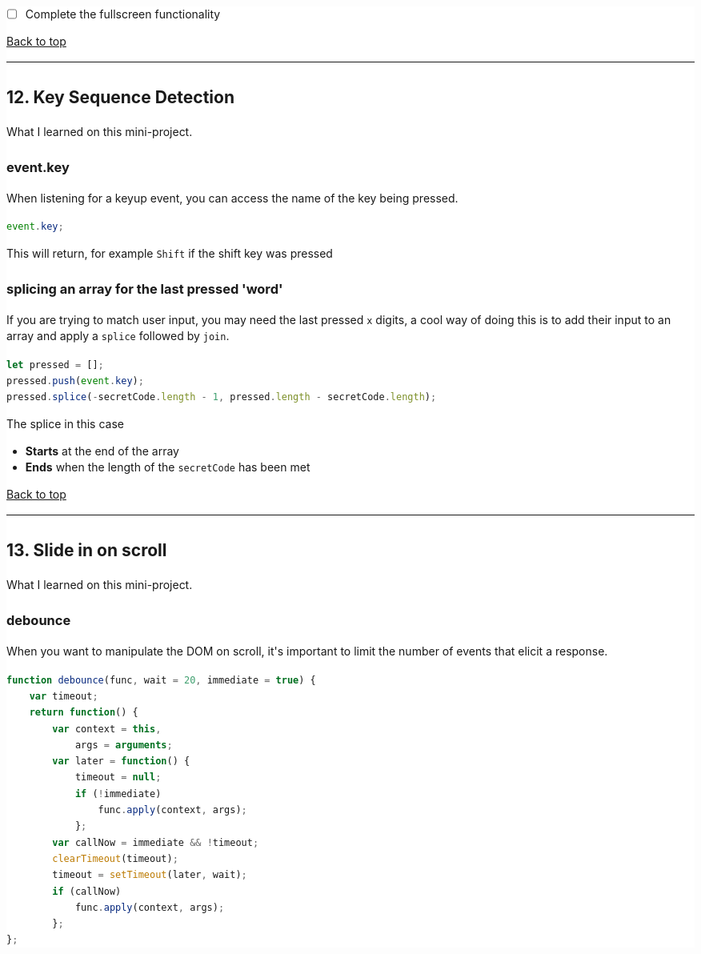 - [ ] Complete the fullscreen functionality

[Back to top](#contents)
*************

## 12. Key Sequence Detection

What I learned on this mini-project.

### event.key

When listening for a keyup event, you can access the name of the key being pressed.

``` javascript
event.key;
```

This will return, for example `Shift` if the shift key was pressed

### splicing an array for the last pressed 'word'

If you are trying to match user input, you may need the last pressed `x` digits, a cool way of doing this is to add their input to an array and apply a `splice` followed by `join`.

``` javascript
let pressed = [];
pressed.push(event.key);
pressed.splice(-secretCode.length - 1, pressed.length - secretCode.length);
```

The splice in this case

- **Starts** at the end of the array
- **Ends** when the length of the `secretCode` has been met

[Back to top](#contents)
*************

## 13. Slide in on scroll

What I learned on this mini-project.

### debounce

When you want to manipulate the DOM on scroll, it's important to limit the number of events that elicit a response.

``` javascript
function debounce(func, wait = 20, immediate = true) {
    var timeout;
    return function() {
        var context = this,
            args = arguments;
        var later = function() {
            timeout = null;
            if (!immediate)
                func.apply(context, args);
            };
        var callNow = immediate && !timeout;
        clearTimeout(timeout);
        timeout = setTimeout(later, wait);
        if (callNow)
            func.apply(context, args);
        };
};
```
